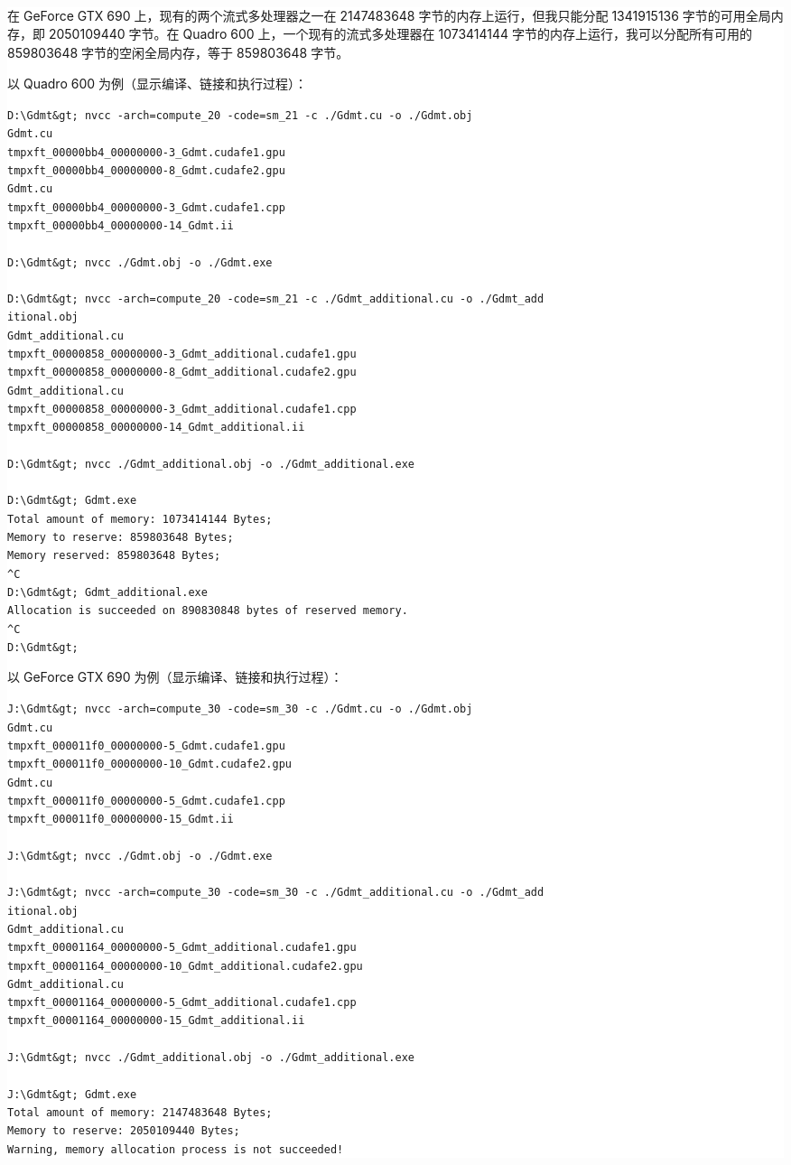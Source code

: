 在 GeForce GTX 690 上，现有的两个流式多处理器之一在 2147483648 字节的内存上运行，但我只能分配 1341915136 字节的可用全局内存，即 2050109440 字节。在 Quadro 600 上，一个现有的流式多处理器在 1073414144 字节的内存上运行，我可以分配所有可用的 859803648 字节的空闲全局内存，等于 859803648 字节。

以 Quadro 600 为例（显示编译、链接和执行过程）：

```
D:\Gdmt&gt; nvcc -arch=compute_20 -code=sm_21 -c ./Gdmt.cu -o ./Gdmt.obj
Gdmt.cu
tmpxft_00000bb4_00000000-3_Gdmt.cudafe1.gpu
tmpxft_00000bb4_00000000-8_Gdmt.cudafe2.gpu
Gdmt.cu
tmpxft_00000bb4_00000000-3_Gdmt.cudafe1.cpp
tmpxft_00000bb4_00000000-14_Gdmt.ii

D:\Gdmt&gt; nvcc ./Gdmt.obj -o ./Gdmt.exe

D:\Gdmt&gt; nvcc -arch=compute_20 -code=sm_21 -c ./Gdmt_additional.cu -o ./Gdmt_add
itional.obj
Gdmt_additional.cu
tmpxft_00000858_00000000-3_Gdmt_additional.cudafe1.gpu
tmpxft_00000858_00000000-8_Gdmt_additional.cudafe2.gpu
Gdmt_additional.cu
tmpxft_00000858_00000000-3_Gdmt_additional.cudafe1.cpp
tmpxft_00000858_00000000-14_Gdmt_additional.ii

D:\Gdmt&gt; nvcc ./Gdmt_additional.obj -o ./Gdmt_additional.exe

D:\Gdmt&gt; Gdmt.exe
Total amount of memory: 1073414144 Bytes;
Memory to reserve: 859803648 Bytes;
Memory reserved: 859803648 Bytes;
^C
D:\Gdmt&gt; Gdmt_additional.exe
Allocation is succeeded on 890830848 bytes of reserved memory.
^C
D:\Gdmt&gt; 
```

以 GeForce GTX 690 为例（显示编译、链接和执行过程）：

```
J:\Gdmt&gt; nvcc -arch=compute_30 -code=sm_30 -c ./Gdmt.cu -o ./Gdmt.obj
Gdmt.cu
tmpxft_000011f0_00000000-5_Gdmt.cudafe1.gpu
tmpxft_000011f0_00000000-10_Gdmt.cudafe2.gpu
Gdmt.cu
tmpxft_000011f0_00000000-5_Gdmt.cudafe1.cpp
tmpxft_000011f0_00000000-15_Gdmt.ii

J:\Gdmt&gt; nvcc ./Gdmt.obj -o ./Gdmt.exe

J:\Gdmt&gt; nvcc -arch=compute_30 -code=sm_30 -c ./Gdmt_additional.cu -o ./Gdmt_add
itional.obj
Gdmt_additional.cu
tmpxft_00001164_00000000-5_Gdmt_additional.cudafe1.gpu
tmpxft_00001164_00000000-10_Gdmt_additional.cudafe2.gpu
Gdmt_additional.cu
tmpxft_00001164_00000000-5_Gdmt_additional.cudafe1.cpp
tmpxft_00001164_00000000-15_Gdmt_additional.ii

J:\Gdmt&gt; nvcc ./Gdmt_additional.obj -o ./Gdmt_additional.exe

J:\Gdmt&gt; Gdmt.exe
Total amount of memory: 2147483648 Bytes;
Memory to reserve: 2050109440 Bytes;
Warning, memory allocation process is not succeeded!
```